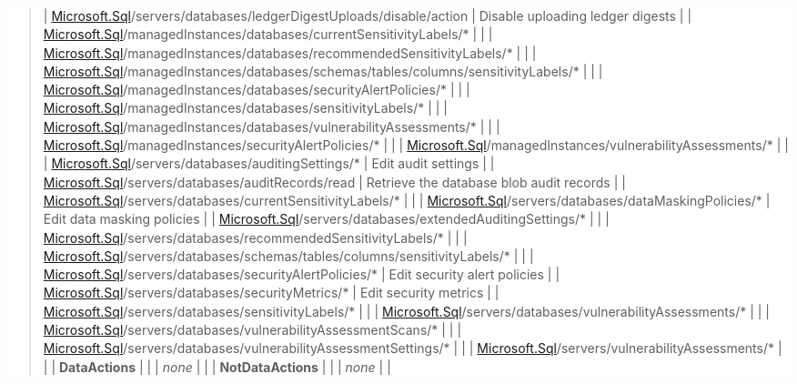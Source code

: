 > | [Microsoft.Sql](../permissions/databases.md#microsoftsql)/servers/databases/ledgerDigestUploads/disable/action | Disable uploading ledger digests |
> | [Microsoft.Sql](../permissions/databases.md#microsoftsql)/managedInstances/databases/currentSensitivityLabels/* |  |
> | [Microsoft.Sql](../permissions/databases.md#microsoftsql)/managedInstances/databases/recommendedSensitivityLabels/* |  |
> | [Microsoft.Sql](../permissions/databases.md#microsoftsql)/managedInstances/databases/schemas/tables/columns/sensitivityLabels/* |  |
> | [Microsoft.Sql](../permissions/databases.md#microsoftsql)/managedInstances/databases/securityAlertPolicies/* |  |
> | [Microsoft.Sql](../permissions/databases.md#microsoftsql)/managedInstances/databases/sensitivityLabels/* |  |
> | [Microsoft.Sql](../permissions/databases.md#microsoftsql)/managedInstances/databases/vulnerabilityAssessments/* |  |
> | [Microsoft.Sql](../permissions/databases.md#microsoftsql)/managedInstances/securityAlertPolicies/* |  |
> | [Microsoft.Sql](../permissions/databases.md#microsoftsql)/managedInstances/vulnerabilityAssessments/* |  |
> | [Microsoft.Sql](../permissions/databases.md#microsoftsql)/servers/databases/auditingSettings/* | Edit audit settings |
> | [Microsoft.Sql](../permissions/databases.md#microsoftsql)/servers/databases/auditRecords/read | Retrieve the database blob audit records |
> | [Microsoft.Sql](../permissions/databases.md#microsoftsql)/servers/databases/currentSensitivityLabels/* |  |
> | [Microsoft.Sql](../permissions/databases.md#microsoftsql)/servers/databases/dataMaskingPolicies/* | Edit data masking policies |
> | [Microsoft.Sql](../permissions/databases.md#microsoftsql)/servers/databases/extendedAuditingSettings/* |  |
> | [Microsoft.Sql](../permissions/databases.md#microsoftsql)/servers/databases/recommendedSensitivityLabels/* |  |
> | [Microsoft.Sql](../permissions/databases.md#microsoftsql)/servers/databases/schemas/tables/columns/sensitivityLabels/* |  |
> | [Microsoft.Sql](../permissions/databases.md#microsoftsql)/servers/databases/securityAlertPolicies/* | Edit security alert policies |
> | [Microsoft.Sql](../permissions/databases.md#microsoftsql)/servers/databases/securityMetrics/* | Edit security metrics |
> | [Microsoft.Sql](../permissions/databases.md#microsoftsql)/servers/databases/sensitivityLabels/* |  |
> | [Microsoft.Sql](../permissions/databases.md#microsoftsql)/servers/databases/vulnerabilityAssessments/* |  |
> | [Microsoft.Sql](../permissions/databases.md#microsoftsql)/servers/databases/vulnerabilityAssessmentScans/* |  |
> | [Microsoft.Sql](../permissions/databases.md#microsoftsql)/servers/databases/vulnerabilityAssessmentSettings/* |  |
> | [Microsoft.Sql](../permissions/databases.md#microsoftsql)/servers/vulnerabilityAssessments/* |  |
> | **DataActions** |  |
> | *none* |  |
> | **NotDataActions** |  |
> | *none* |  |
